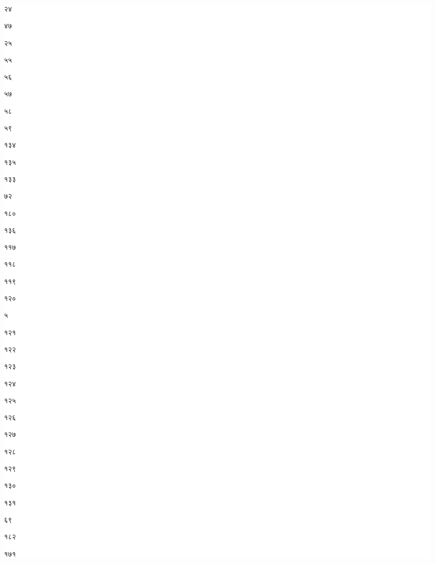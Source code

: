 २४

४७

२५

५५

५६

५७

५८

५९

१३४

१३५

१३३

७२

१८०

१३६

११७

११८

११९

१२०

५

१२१

१२२

१२३

१२४

१२५

१२६

१२७

१२८

१२९

१३०

१३१

६९

१८२

१७१
